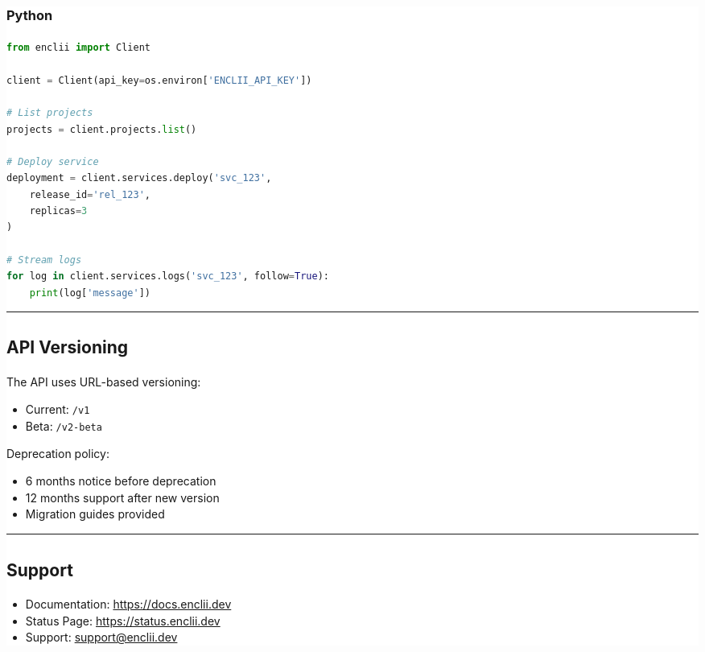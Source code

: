 ### Python

```python
from enclii import Client

client = Client(api_key=os.environ['ENCLII_API_KEY'])

# List projects
projects = client.projects.list()

# Deploy service
deployment = client.services.deploy('svc_123', 
    release_id='rel_123',
    replicas=3
)

# Stream logs
for log in client.services.logs('svc_123', follow=True):
    print(log['message'])
```

---

## API Versioning

The API uses URL-based versioning:
- Current: `/v1`
- Beta: `/v2-beta`

Deprecation policy:
- 6 months notice before deprecation
- 12 months support after new version
- Migration guides provided

---

## Support

- Documentation: https://docs.enclii.dev
- Status Page: https://status.enclii.dev
- Support: support@enclii.dev